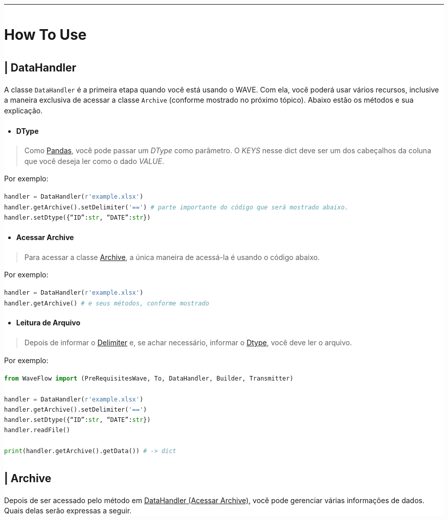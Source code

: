 
---

# How To Use


## | **DataHandler**
A classe `DataHandler` é a primeira etapa quando você está usando o WAVE. Com ela, você poderá usar vários recursos, inclusive a maneira exclusiva de acessar a classe `Archive` (conforme mostrado no próximo tópico). Abaixo estão os métodos e sua explicação.


* #### **DType**
>Como [Pandas](https://pandas.pydata.org/docs/reference/api/pandas.DataFrame.dtypes.html), você pode passar um _DType_ como parâmetro. O _KEYS_ nesse dict deve ser um dos cabeçalhos da coluna que você deseja ler como o dado _VALUE_.

Por exemplo:
```python
handler = DataHandler(r'example.xlsx')
handler.getArchive().setDelimiter('==') # parte importante do código que será mostrado abaixo.
handler.setDtype({“ID”:str, “DATE”:str})
```


* #### **Acessar Archive**
>Para acessar a classe [Archive](#-archive), a única maneira de acessá-la é usando o código abaixo.

Por exemplo:
```python
handler = DataHandler(r'example.xlsx')
handler.getArchive() # e seus métodos, conforme mostrado
```


* #### **Leitura de Arquivo**
>Depois de informar o [Delimiter](#-delimiter) e, se achar necessário, informar o [Dtype](#dtype), você deve ler o arquivo.

Por exemplo:
```python
from WaveFlow import (PreRequisitesWave, To, DataHandler, Builder, Transmitter)

handler = DataHandler(r'example.xlsx')
handler.getArchive().setDelimiter('==')
handler.setDtype({“ID”:str, “DATE”:str})
handler.readFile()

print(handler.getArchive().getData()) # -> dict
```

## | **Archive**
Depois de ser acessado pelo método em [DataHandler (Acessar Archive)](#acessar-archive), você pode gerenciar várias informações de dados. Quais delas serão expressas a seguir.
